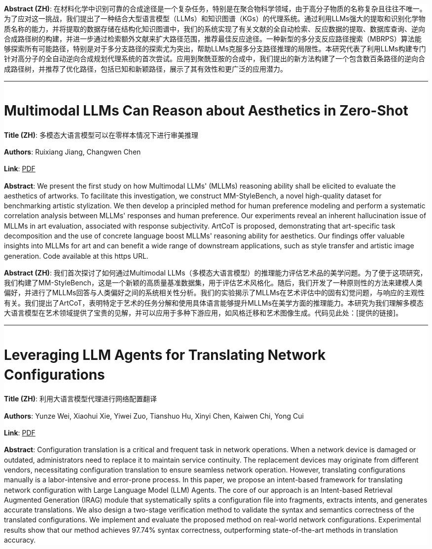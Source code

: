 **Abstract (ZH)**: 在材料化学中识别可靠的合成途径是一个复杂任务，特别是在聚合物科学领域，由于高分子物质的名称复杂且往往不唯一。为了应对这一挑战，我们提出了一种结合大型语言模型（LLMs）和知识图谱（KGs）的代理系统。通过利用LLMs强大的提取和识别化学物质名称的能力，并将提取的数据存储在结构化知识图谱中，我们的系统实现了有关文献的全自动检索、反应数据的提取、数据库查询、逆向合成路径树的构建，并进一步通过检索额外文献来扩大路径范围，推荐最佳反应途径。一种新型的多分支反应路径搜索（MBRPS）算法能够探索所有可能路径，特别是对于多分支路径的探索尤为突出，帮助LLMs克服多分支路径推理的局限性。本研究代表了利用LLMs构建专门针对高分子的全自动逆向合成规划代理系统的首次尝试。应用到聚酰亚胺的合成中，我们提出的新方法构建了一个包含数百条路径的逆向合成路径树，并推荐了优化路径，包括已知和新颖路径，展示了其有效性和更广泛的应用潜力。 

---
# Multimodal LLMs Can Reason about Aesthetics in Zero-Shot 

**Title (ZH)**: 多模态大语言模型可以在零样本情况下进行审美推理 

**Authors**: Ruixiang Jiang, Changwen Chen  

**Link**: [PDF](https://arxiv.org/pdf/2501.09012)  

**Abstract**: We present the first study on how Multimodal LLMs' (MLLMs) reasoning ability shall be elicited to evaluate the aesthetics of artworks. To facilitate this investigation, we construct MM-StyleBench, a novel high-quality dataset for benchmarking artistic stylization. We then develop a principled method for human preference modeling and perform a systematic correlation analysis between MLLMs' responses and human preference. Our experiments reveal an inherent hallucination issue of MLLMs in art evaluation, associated with response subjectivity. ArtCoT is proposed, demonstrating that art-specific task decomposition and the use of concrete language boost MLLMs' reasoning ability for aesthetics. Our findings offer valuable insights into MLLMs for art and can benefit a wide range of downstream applications, such as style transfer and artistic image generation. Code available at this https URL. 

**Abstract (ZH)**: 我们首次探讨了如何通过Multimodal LLMs（多模态大语言模型）的推理能力评估艺术品的美学问题。为了便于这项研究，我们构建了MM-StyleBench，这是一个新颖的高质量基准数据集，用于评估艺术风格化。随后，我们开发了一种原则性的方法来建模人类偏好，并进行了MLLMs回答与人类偏好之间的系统相关性分析。我们的实验揭示了MLLMs在艺术评估中的固有幻觉问题，与响应的主观性有关。我们提出了ArtCoT，表明特定于艺术的任务分解和使用具体语言能够提升MLLMs在美学方面的推理能力。本研究为我们理解多模态大语言模型在艺术领域提供了宝贵的见解，并可以应用于多种下游应用，如风格迁移和艺术图像生成。代码见此处：[提供的链接]。 

---
# Leveraging LLM Agents for Translating Network Configurations 

**Title (ZH)**: 利用大语言模型代理进行网络配置翻译 

**Authors**: Yunze Wei, Xiaohui Xie, Yiwei Zuo, Tianshuo Hu, Xinyi Chen, Kaiwen Chi, Yong Cui  

**Link**: [PDF](https://arxiv.org/pdf/2501.08760)  

**Abstract**: Configuration translation is a critical and frequent task in network operations. When a network device is damaged or outdated, administrators need to replace it to maintain service continuity. The replacement devices may originate from different vendors, necessitating configuration translation to ensure seamless network operation. However, translating configurations manually is a labor-intensive and error-prone process. In this paper, we propose an intent-based framework for translating network configuration with Large Language Model (LLM) Agents. The core of our approach is an Intent-based Retrieval Augmented Generation (IRAG) module that systematically splits a configuration file into fragments, extracts intents, and generates accurate translations. We also design a two-stage verification method to validate the syntax and semantics correctness of the translated configurations. We implement and evaluate the proposed method on real-world network configurations. Experimental results show that our method achieves 97.74% syntax correctness, outperforming state-of-the-art methods in translation accuracy. 
